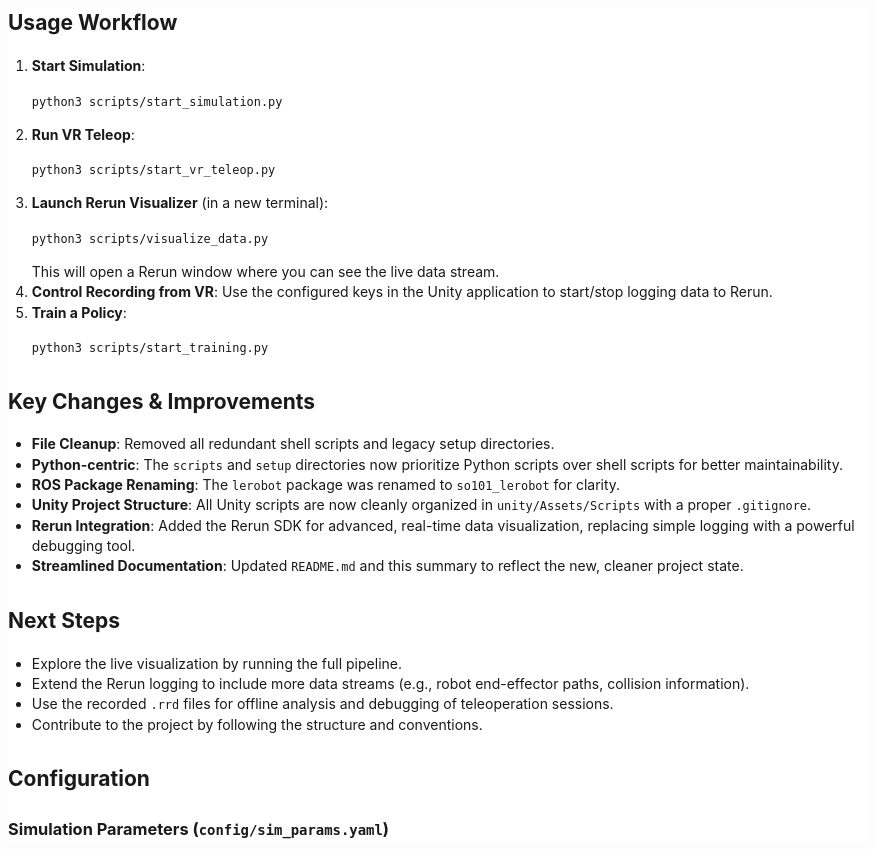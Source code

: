 ```
```

## Usage Workflow

1.  **Start Simulation**:
    ```bash
    python3 scripts/start_simulation.py
    ```
2.  **Run VR Teleop**:
    ```bash
    python3 scripts/start_vr_teleop.py
    ```
3.  **Launch Rerun Visualizer** (in a new terminal):
    ```bash
    python3 scripts/visualize_data.py
    ```
    This will open a Rerun window where you can see the live data stream.
4.  **Control Recording from VR**: Use the configured keys in the Unity application to start/stop logging data to Rerun.
5.  **Train a Policy**:
    ```bash
    python3 scripts/start_training.py
    ```

## Key Changes & Improvements

-   **File Cleanup**: Removed all redundant shell scripts and legacy setup directories.
-   **Python-centric**: The `scripts` and `setup` directories now prioritize Python scripts over shell scripts for better maintainability.
-   **ROS Package Renaming**: The `lerobot` package was renamed to `so101_lerobot` for clarity.
-   **Unity Project Structure**: All Unity scripts are now cleanly organized in `unity/Assets/Scripts` with a proper `.gitignore`.
-   **Rerun Integration**: Added the Rerun SDK for advanced, real-time data visualization, replacing simple logging with a powerful debugging tool.
-   **Streamlined Documentation**: Updated `README.md` and this summary to reflect the new, cleaner project state.

## Next Steps

-   Explore the live visualization by running the full pipeline.
-   Extend the Rerun logging to include more data streams (e.g., robot end-effector paths, collision information).
-   Use the recorded `.rrd` files for offline analysis and debugging of teleoperation sessions.
-   Contribute to the project by following the structure and conventions.

## Configuration

### Simulation Parameters (`config/sim_params.yaml`)
